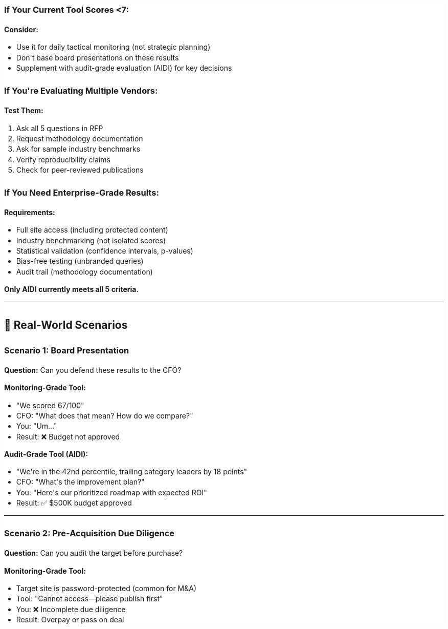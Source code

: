 ### If Your Current Tool Scores <7:
**Consider:**
- Use it for daily tactical monitoring (not strategic planning)
- Don't base board presentations on these results
- Supplement with audit-grade evaluation (AIDI) for key decisions

### If You're Evaluating Multiple Vendors:
**Test Them:**
1. Ask all 5 questions in RFP
2. Request methodology documentation
3. Ask for sample industry benchmarks
4. Verify reproducibility claims
5. Check for peer-reviewed publications

### If You Need Enterprise-Grade Results:
**Requirements:**
- Full site access (including protected content)
- Industry benchmarking (not isolated scores)
- Statistical validation (confidence intervals, p-values)
- Bias-free testing (unbranded queries)
- Audit trail (methodology documentation)

**Only AIDI currently meets all 5 criteria.**

---

## 🎯 Real-World Scenarios

### Scenario 1: Board Presentation
**Question:** Can you defend these results to the CFO?

**Monitoring-Grade Tool:**
- "We scored 67/100"
- CFO: "What does that mean? How do we compare?"
- You: "Um..."
- Result: ❌ Budget not approved

**Audit-Grade Tool (AIDI):**
- "We're in the 42nd percentile, trailing category leaders by 18 points"
- CFO: "What's the improvement plan?"
- You: "Here's our prioritized roadmap with expected ROI"
- Result: ✅ $500K budget approved

---

### Scenario 2: Pre-Acquisition Due Diligence
**Question:** Can you audit the target before purchase?

**Monitoring-Grade Tool:**
- Target site is password-protected (common for M&A)
- Tool: "Cannot access—please publish first"
- You: ❌ Incomplete due diligence
- Result: Overpay or pass on deal
